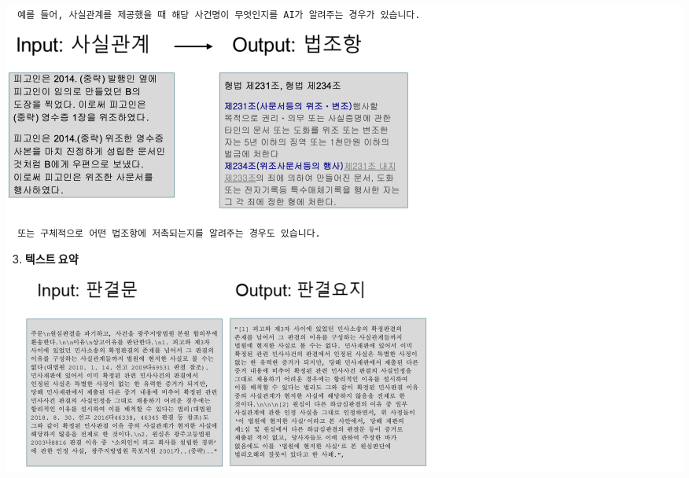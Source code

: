       예를 들어, 사실관계를 제공했을 때 해당 사건명이 무엇인지를 AI가 알려주는 경우가 있습니다.

   






   <img src="/images/2024-05-25-AIE_01/image-20240525152019401.png" alt="image-20240525152019401" style="zoom:50%;" />

      또는 구체적으로 어떤 법조항에 저촉되는지를 알려주는 경우도 있습니다.

   






3. **텍스트 요약**

   <img src="/images/2024-05-25-AIE_01/image-20240525152656152.png" alt="image-20240525152656152" style="zoom:50%;" />
